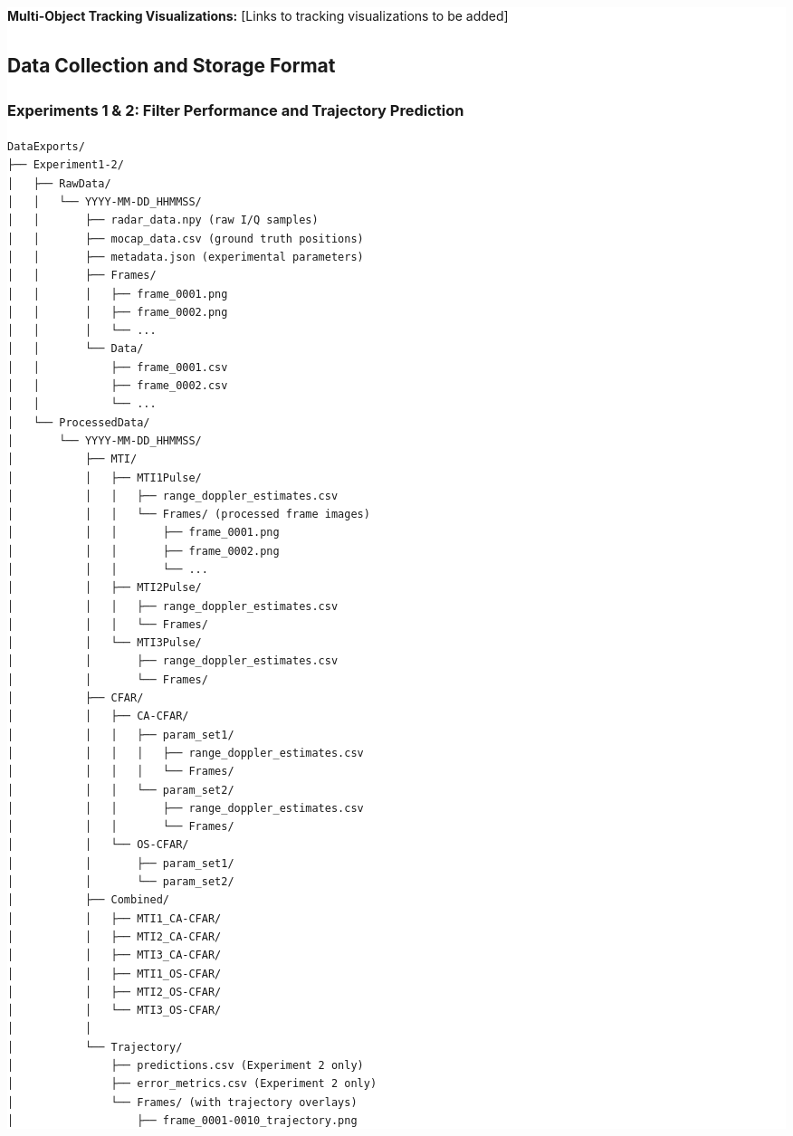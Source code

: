 **Multi-Object Tracking Visualizations:**
[Links to tracking visualizations to be added]

## Data Collection and Storage Format

### Experiments 1 & 2: Filter Performance and Trajectory Prediction

```
DataExports/
├── Experiment1-2/
│   ├── RawData/
│   │   └── YYYY-MM-DD_HHMMSS/
│   │       ├── radar_data.npy (raw I/Q samples)
│   │       ├── mocap_data.csv (ground truth positions)
│   │       ├── metadata.json (experimental parameters)
│   │       ├── Frames/ 
│   │       │   ├── frame_0001.png
│   │       │   ├── frame_0002.png
│   │       │   └── ...
│   │       └── Data/ 
│   │           ├── frame_0001.csv
│   │           ├── frame_0002.csv
│   │           └── ...
│   └── ProcessedData/
│       └── YYYY-MM-DD_HHMMSS/
│           ├── MTI/
│           │   ├── MTI1Pulse/
│           │   │   ├── range_doppler_estimates.csv
│           │   │   └── Frames/ (processed frame images)
│           │   │       ├── frame_0001.png
│           │   │       ├── frame_0002.png
│           │   │       └── ...
│           │   ├── MTI2Pulse/
│           │   │   ├── range_doppler_estimates.csv
│           │   │   └── Frames/
│           │   └── MTI3Pulse/
│           │       ├── range_doppler_estimates.csv
│           │       └── Frames/
│           ├── CFAR/
│           │   ├── CA-CFAR/
│           │   │   ├── param_set1/
│           │   │   │   ├── range_doppler_estimates.csv
│           │   │   │   └── Frames/
│           │   │   └── param_set2/
│           │   │       ├── range_doppler_estimates.csv
│           │   │       └── Frames/
│           │   └── OS-CFAR/
│           │       ├── param_set1/
│           │       └── param_set2/
│           ├── Combined/
│           │   ├── MTI1_CA-CFAR/
│           │   ├── MTI2_CA-CFAR/
│           │   ├── MTI3_CA-CFAR/
│           │   ├── MTI1_OS-CFAR/
│           │   ├── MTI2_OS-CFAR/
│           │   └── MTI3_OS-CFAR/
│           │       
│           └── Trajectory/
│               ├── predictions.csv (Experiment 2 only)
│               ├── error_metrics.csv (Experiment 2 only)
│               └── Frames/ (with trajectory overlays)
│                   ├── frame_0001-0010_trajectory.png
```